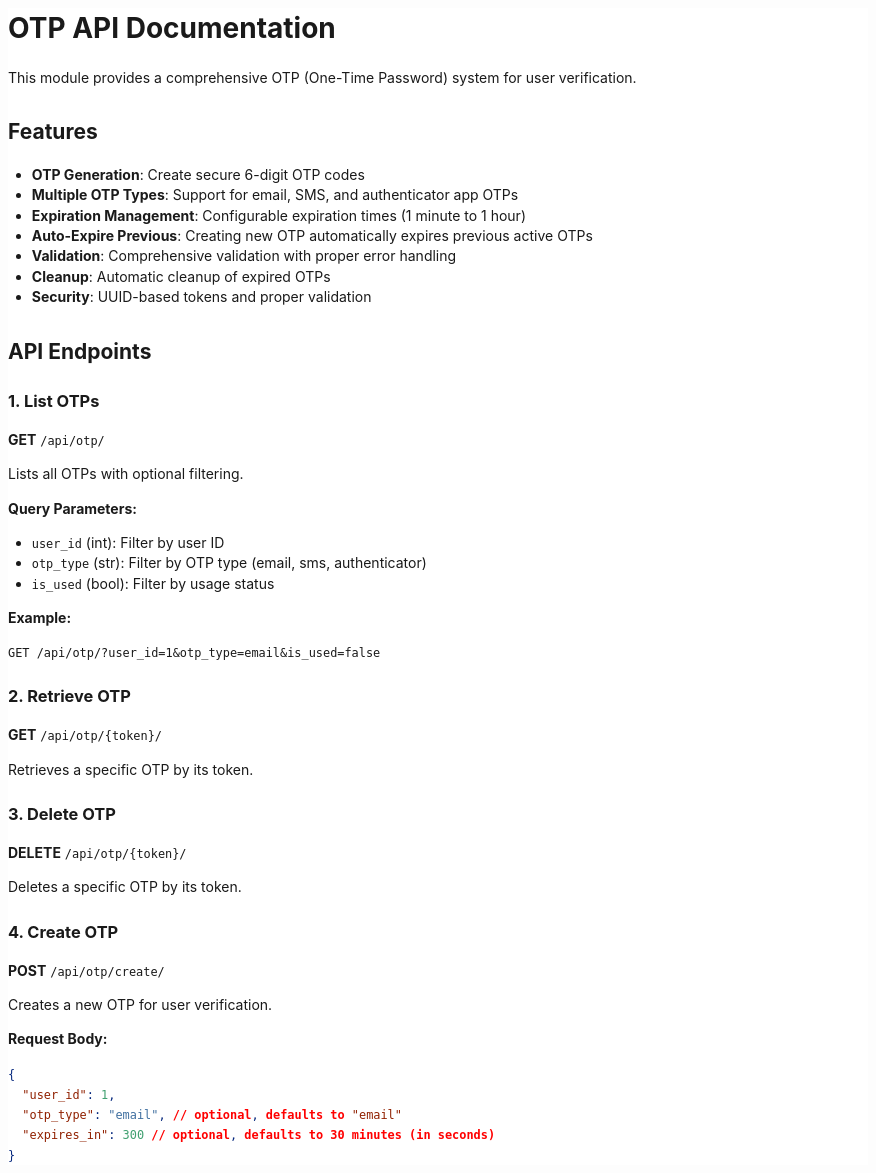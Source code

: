 # OTP API Documentation

This module provides a comprehensive OTP (One-Time Password) system for user verification.

## Features

- **OTP Generation**: Create secure 6-digit OTP codes
- **Multiple OTP Types**: Support for email, SMS, and authenticator app OTPs
- **Expiration Management**: Configurable expiration times (1 minute to 1 hour)
- **Auto-Expire Previous**: Creating new OTP automatically expires previous active OTPs
- **Validation**: Comprehensive validation with proper error handling
- **Cleanup**: Automatic cleanup of expired OTPs
- **Security**: UUID-based tokens and proper validation

## API Endpoints

### 1. List OTPs

**GET** `/api/otp/`

Lists all OTPs with optional filtering.

**Query Parameters:**

- `user_id` (int): Filter by user ID
- `otp_type` (str): Filter by OTP type (email, sms, authenticator)
- `is_used` (bool): Filter by usage status

**Example:**

```
GET /api/otp/?user_id=1&otp_type=email&is_used=false
```

### 2. Retrieve OTP

**GET** `/api/otp/{token}/`

Retrieves a specific OTP by its token.

### 3. Delete OTP

**DELETE** `/api/otp/{token}/`

Deletes a specific OTP by its token.

### 4. Create OTP

**POST** `/api/otp/create/`

Creates a new OTP for user verification.

**Request Body:**

```json
{
  "user_id": 1,
  "otp_type": "email", // optional, defaults to "email"
  "expires_in": 300 // optional, defaults to 30 minutes (in seconds)
}
```
